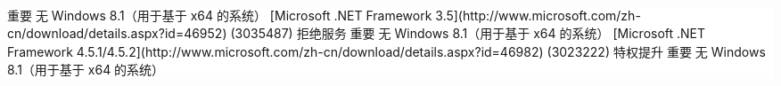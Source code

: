 </td>
<td style="border:1px solid black;">
重要

</td>
<td style="border:1px solid black;">
无

</td>
</tr>
<tr>
<td style="border:1px solid black;">
Windows 8.1（用于基于 x64 的系统）

</td>
<td style="border:1px solid black;">
[Microsoft .NET Framework 3.5](http://www.microsoft.com/zh-cn/download/details.aspx?id=46952)  
(3035487)

</td>
<td style="border:1px solid black;">
拒绝服务

</td>
<td style="border:1px solid black;">
重要

</td>
<td style="border:1px solid black;">
无

</td>
</tr>
<tr>
<td style="border:1px solid black;">
Windows 8.1（用于基于 x64 的系统）

</td>
<td style="border:1px solid black;">
[Microsoft .NET Framework 4.5.1/4.5.2](http://www.microsoft.com/zh-cn/download/details.aspx?id=46982)  
(3023222)

</td>
<td style="border:1px solid black;">
特权提升

</td>
<td style="border:1px solid black;">
重要

</td>
<td style="border:1px solid black;">
无

</td>
</tr>
<tr>
<td style="border:1px solid black;">
Windows 8.1（用于基于 x64 的系统）
